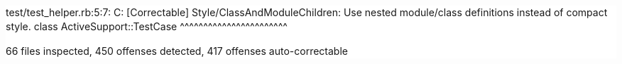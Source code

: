 test/test_helper.rb:5:7: C: [Correctable] Style/ClassAndModuleChildren: Use nested module/class definitions instead of compact style.
class ActiveSupport::TestCase
      ^^^^^^^^^^^^^^^^^^^^^^^

66 files inspected, 450 offenses detected, 417 offenses auto-correctable